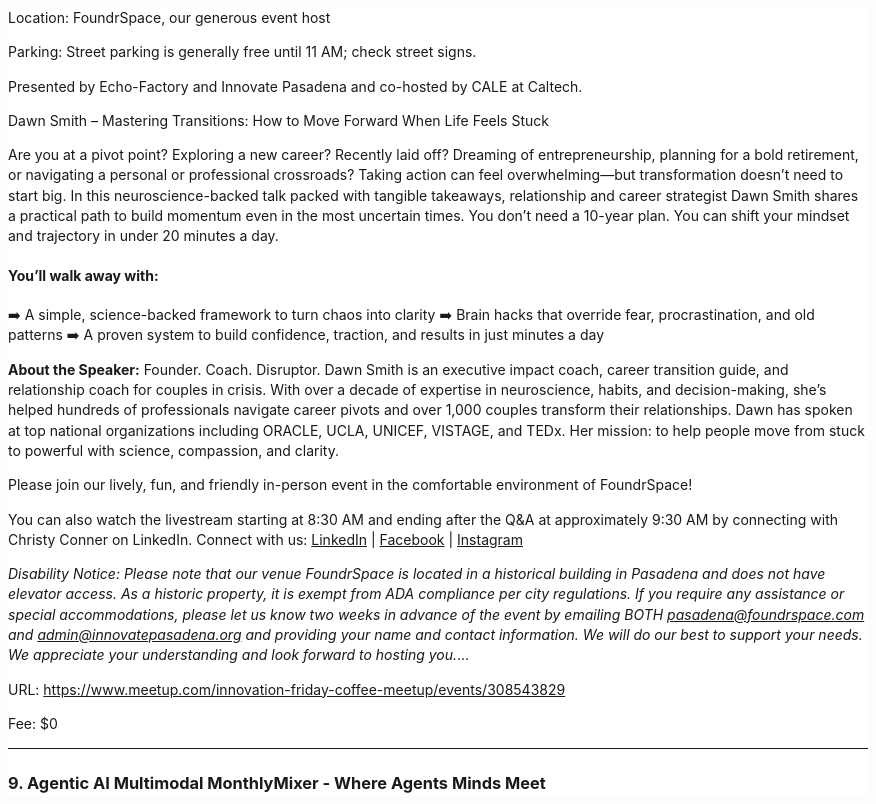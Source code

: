 Location: FoundrSpace, our generous event host

Parking: Street parking is generally free until 11 AM; check street signs.

Presented by Echo-Factory and Innovate Pasadena and co-hosted by CALE at Caltech.

Dawn Smith – Mastering Transitions: How to Move Forward When Life Feels Stuck

Are you at a pivot point? Exploring a new career? Recently laid off? Dreaming of entrepreneurship, planning for a bold retirement, or navigating a personal or professional crossroads? Taking action can feel overwhelming—but transformation doesn’t need to start big.
In this neuroscience-backed talk packed with tangible takeaways, relationship and career strategist Dawn Smith shares a practical path to build momentum even in the most uncertain times. You don’t need a 10-year plan. You can shift your mindset and trajectory in under 20 minutes a day.

#### You’ll walk away with:

➡️ A simple, science-backed framework to turn chaos into clarity
➡️ Brain hacks that override fear, procrastination, and old patterns
➡️ A proven system to build confidence, traction, and results in just minutes a day

**About the Speaker:**
Founder. Coach. Disruptor.
Dawn Smith is an executive impact coach, career transition guide, and relationship coach for couples in crisis. With over a decade of expertise in neuroscience, habits, and decision-making, she’s helped hundreds of professionals navigate career pivots and over 1,000 couples transform their relationships. Dawn has spoken at top national organizations including ORACLE, UCLA, UNICEF, VISTAGE, and TEDx. Her mission: to help people move from stuck to powerful with science, compassion, and clarity.

Please join our lively, fun, and friendly in-person event in the comfortable environment of FoundrSpace!

You can also watch the livestream starting at 8:30 AM and ending after the Q&A at approximately 9:30 AM by connecting with Christy Conner on LinkedIn.
Connect with us:
[LinkedIn](https://www.linkedin.com/company/friday-coffee-meetup/?viewAsMember=true) \| [Facebook](https://www.facebook.com/fridaycoffeemeetup/) \| [Instagram](https://www.instagram.com/pasadena_friday_coffee_meetup/)

*Disability Notice:*
*Please note that our venue FoundrSpace is located in a historical building in Pasadena and does not have elevator access. As a historic property, it is exempt from ADA compliance per city regulations. If you require any assistance or special accommodations, please let us know two weeks in advance of the event by emailing BOTH pasadena@foundrspace.com and admin@innovatepasadena.org and providing your name and contact information. We will do our best to support your needs. We appreciate your understanding and look forward to hosting you.*...

URL: https://www.meetup.com/innovation-friday-coffee-meetup/events/308543829

Fee: $0

------------------------------------------------------------------------------------------------------------

### 9. Agentic AI Multimodal MonthlyMixer - Where Agents Minds Meet
